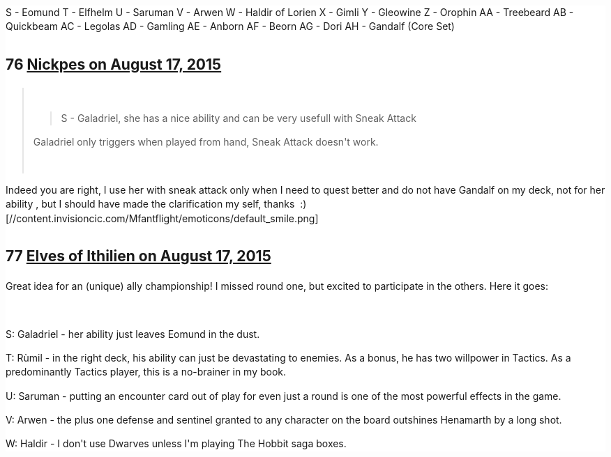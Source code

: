 S - Eomund
T - Elfhelm
U - Saruman
V - Arwen
W - Haldir of Lorien
X - Gimli
Y - Gleowine
Z - Orophin
AA - Treebeard
AB - Quickbeam
AC - Legolas
AD - Gamling
AE - Anborn
AF - Beorn
AG - Dori
AH - Gandalf (Core Set)

## 76 [Nickpes on August 17, 2015](https://community.fantasyflightgames.com/topic/184799-unique-ally-championship-2015/?do=findComment&comment=1739146)

>  
> 
> > S - Galadriel, she has a nice ability and can be very usefull with Sneak Attack
> 
> Galadriel only triggers when played from hand, Sneak Attack doesn't work.
> 
>  

Indeed you are right, I use her with sneak attack only when I need to quest better and do not have Gandalf on my deck, not for her ability , but I should have made the clarification my self, thanks  :) [//content.invisioncic.com/Mfantflight/emoticons/default_smile.png]

## 77 [Elves of Ithilien on August 17, 2015](https://community.fantasyflightgames.com/topic/184799-unique-ally-championship-2015/?do=findComment&comment=1739403)

Great idea for an (unique) ally championship! I missed round one, but excited to participate in the others. Here it goes:

 

S: Galadriel - her ability just leaves Eomund in the dust.

T: Rùmil - in the right deck, his ability can just be devastating to enemies. As a bonus, he has two willpower in Tactics. As a predominantly Tactics player, this is a no-brainer in my book.

U: Saruman - putting an encounter card out of play for even just a round is one of the most powerful effects in the game.

V: Arwen - the plus one defense and sentinel granted to any character on the board outshines Henamarth by a long shot.

W: Haldir - I don't use Dwarves unless I'm playing The Hobbit saga boxes.
